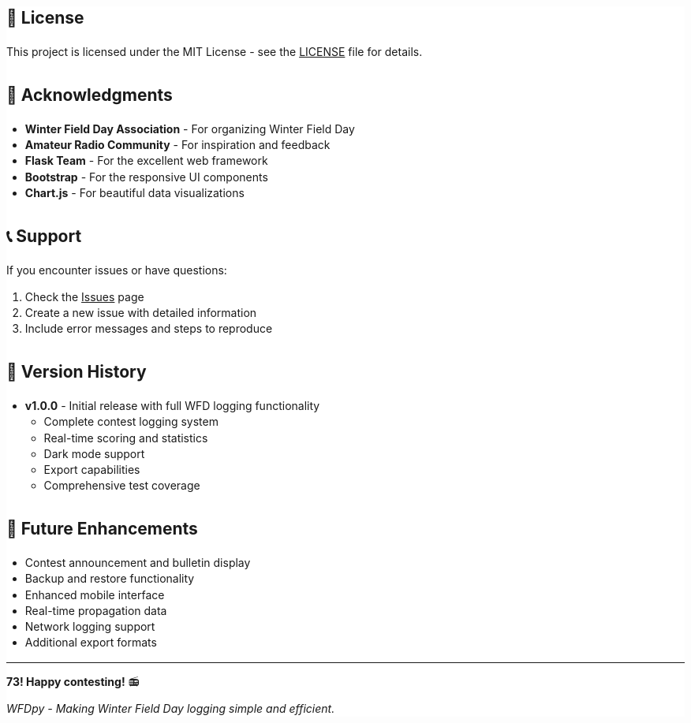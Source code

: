 ## 📝 License

This project is licensed under the MIT License - see the [LICENSE](LICENSE) file for details.

## 🙏 Acknowledgments

- **Winter Field Day Association** - For organizing Winter Field Day
- **Amateur Radio Community** - For inspiration and feedback
- **Flask Team** - For the excellent web framework
- **Bootstrap** - For the responsive UI components
- **Chart.js** - For beautiful data visualizations

## 📞 Support

If you encounter issues or have questions:

1. Check the [Issues](https://github.com/shadowhegemon/WFDpy/issues) page
2. Create a new issue with detailed information
3. Include error messages and steps to reproduce

## 🔄 Version History

- **v1.0.0** - Initial release with full WFD logging functionality
  - Complete contest logging system
  - Real-time scoring and statistics
  - Dark mode support
  - Export capabilities
  - Comprehensive test coverage

## 🎯 Future Enhancements

- Contest announcement and bulletin display
- Backup and restore functionality
- Enhanced mobile interface
- Real-time propagation data
- Network logging support
- Additional export formats

---

**73! Happy contesting!** 📻

*WFDpy - Making Winter Field Day logging simple and efficient.*